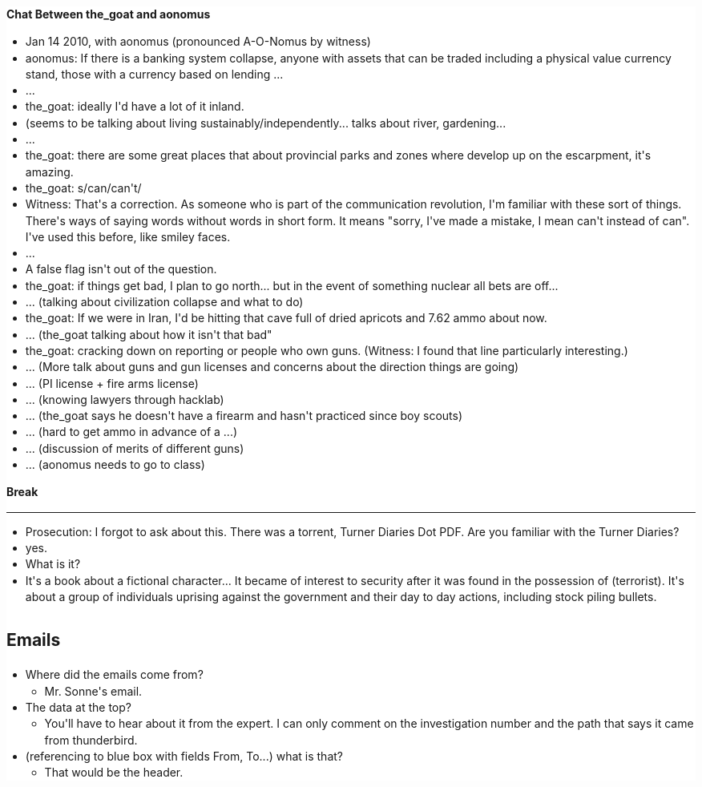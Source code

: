 **Chat Between the_goat and aonomus**

* Jan 14 2010, with aonomus (pronounced A-O-Nomus by witness)
* aonomus: If there is a banking system collapse, anyone with assets that can be traded including a physical value currency stand, those with a currency based on lending ...
* ...
* the_goat: ideally I'd have a lot of it inland.
* (seems to be talking about living sustainably/independently... talks about river, gardening...
* ...
* the_goat: there are some great places that about provincial parks and zones where develop up on the escarpment, it's amazing.
* the_goat:  s/can/can't/
* Witness: That's a correction. As someone who is part of the communication revolution, I'm familiar with these sort of things. There's ways of saying words without words in short form. It means "sorry, I've made a mistake, I mean can't instead of can". I've used this before, like smiley faces.
* ...
* A false flag isn't out of the question.
* the_goat: if things get bad, I plan to go north... but in the event of something nuclear all bets are off...
* ... (talking about civilization collapse and what to do)
* the_goat: If we were in Iran, I'd be hitting that cave full of dried apricots and 7.62 ammo about now.
* ... (the_goat talking about how it isn't that bad"
* the_goat: cracking down on reporting or people who own guns. (Witness: I found that line particularly interesting.)
* ... (More talk about guns and gun licenses and concerns about the direction things are going)
* ... (PI license + fire arms license)
* ... (knowing lawyers through hacklab)
* ... (the_goat says he doesn't have a firearm and hasn't practiced since boy scouts)
* ... (hard to get ammo in advance of a ...)
* ... (discussion of merits of different guns)
* ... (aonomus needs to go to class)


**Break**

********

* Prosecution: I forgot to ask about this. There was a torrent, Turner Diaries Dot PDF. Are you familiar with the Turner Diaries?
* yes.
* What is it?
* It's a book about a fictional character... It became of interest to security after it was found in the possession of (terrorist). It's about a group of individuals uprising against the government and their day to day actions, including stock piling bullets.

Emails
--------

* Where did the emails come from?
  * Mr. Sonne's email.
* The data at the top?
  * You'll have to hear about it from the expert. I can only comment on the investigation number and the path that says it came from thunderbird.
* (referencing to blue box with fields From, To...) what is that?
  * That would be the header.
